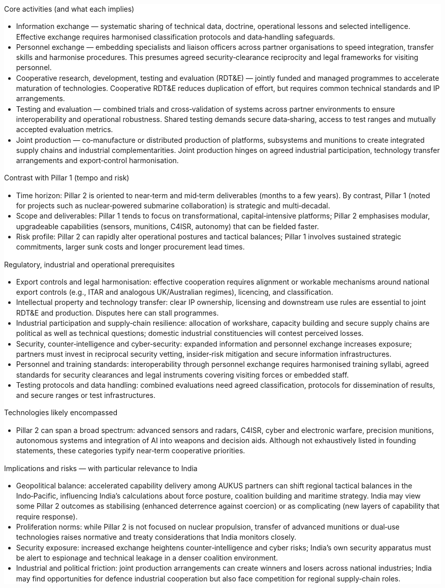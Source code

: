 Core activities (and what each implies)
- Information exchange — systematic sharing of technical data, doctrine, operational lessons and selected intelligence. Effective exchange requires harmonised classification protocols and data‑handling safeguards.  
- Personnel exchange — embedding specialists and liaison officers across partner organisations to speed integration, transfer skills and harmonise procedures. This presumes agreed security‑clearance reciprocity and legal frameworks for visiting personnel.  
- Cooperative research, development, testing and evaluation (RDT&E) — jointly funded and managed programmes to accelerate maturation of technologies. Cooperative RDT&E reduces duplication of effort, but requires common technical standards and IP arrangements.  
- Testing and evaluation — combined trials and cross‑validation of systems across partner environments to ensure interoperability and operational robustness. Shared testing demands secure data‑sharing, access to test ranges and mutually accepted evaluation metrics.  
- Joint production — co‑manufacture or distributed production of platforms, subsystems and munitions to create integrated supply chains and industrial complementarities. Joint production hinges on agreed industrial participation, technology transfer arrangements and export‑control harmonisation.

Contrast with Pillar 1 (tempo and risk)
- Time horizon: Pillar 2 is oriented to near‑term and mid‑term deliverables (months to a few years). By contrast, Pillar 1 (noted for projects such as nuclear‑powered submarine collaboration) is strategic and multi‑decadal.  
- Scope and deliverables: Pillar 1 tends to focus on transformational, capital‑intensive platforms; Pillar 2 emphasises modular, upgradeable capabilities (sensors, munitions, C4ISR, autonomy) that can be fielded faster.  
- Risk profile: Pillar 2 can rapidly alter operational postures and tactical balances; Pillar 1 involves sustained strategic commitments, larger sunk costs and longer procurement lead times.

Regulatory, industrial and operational prerequisites
- Export controls and legal harmonisation: effective cooperation requires alignment or workable mechanisms around national export controls (e.g., ITAR and analogous UK/Australian regimes), licencing, and classification.  
- Intellectual property and technology transfer: clear IP ownership, licensing and downstream use rules are essential to joint RDT&E and production. Disputes here can stall programmes.  
- Industrial participation and supply‑chain resilience: allocation of workshare, capacity building and secure supply chains are political as well as technical questions; domestic industrial constituencies will contest perceived losses.  
- Security, counter‑intelligence and cyber‑security: expanded information and personnel exchange increases exposure; partners must invest in reciprocal security vetting, insider‑risk mitigation and secure information infrastructures.  
- Personnel and training standards: interoperability through personnel exchange requires harmonised training syllabi, agreed standards for security clearances and legal instruments covering visiting forces or embedded staff.  
- Testing protocols and data handling: combined evaluations need agreed classification, protocols for dissemination of results, and secure ranges or test infrastructures.

Technologies likely encompassed
- Pillar 2 can span a broad spectrum: advanced sensors and radars, C4ISR, cyber and electronic warfare, precision munitions, autonomous systems and integration of AI into weapons and decision aids. Although not exhaustively listed in founding statements, these categories typify near‑term cooperative priorities.

Implications and risks — with particular relevance to India
- Geopolitical balance: accelerated capability delivery among AUKUS partners can shift regional tactical balances in the Indo‑Pacific, influencing India’s calculations about force posture, coalition building and maritime strategy. India may view some Pillar 2 outcomes as stabilising (enhanced deterrence against coercion) or as complicating (new layers of capability that require response).  
- Proliferation norms: while Pillar 2 is not focused on nuclear propulsion, transfer of advanced munitions or dual‑use technologies raises normative and treaty considerations that India monitors closely.  
- Security exposure: increased exchange heightens counter‑intelligence and cyber risks; India’s own security apparatus must be alert to espionage and technical leakage in a denser coalition environment.  
- Industrial and political friction: joint production arrangements can create winners and losers across national industries; India may find opportunities for defence industrial cooperation but also face competition for regional supply‑chain roles.  